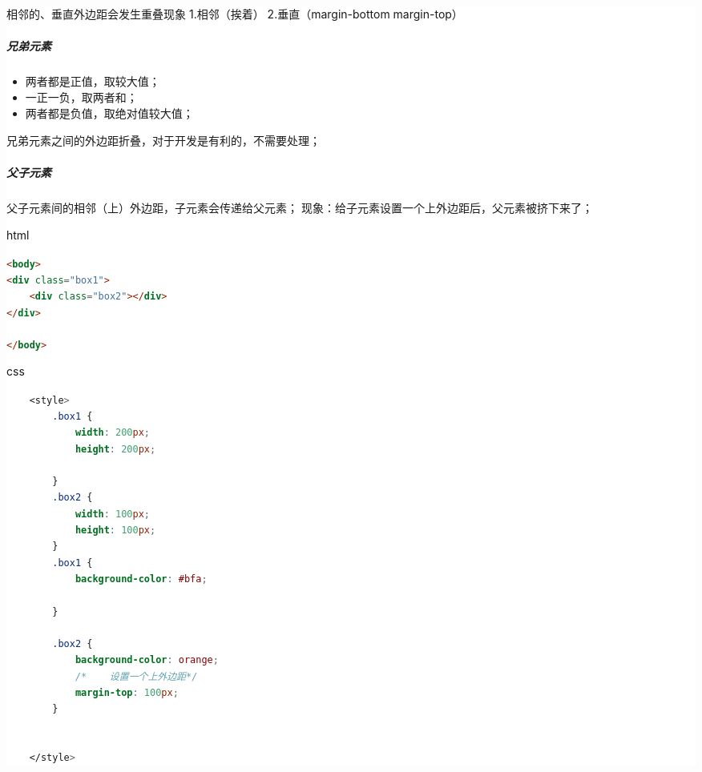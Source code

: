相邻的、垂直外边距会发生重叠现象
1.相邻（挨着）
2.垂直（margin-bottom  margin-top）

##### 兄弟元素

- 两者都是正值，取较大值；
- 一正一负，取两者和；
- 两者都是负值，取绝对值较大值；

兄弟元素之间的外边距折叠，对于开发是有利的，不需要处理；

##### 父子元素

父子元素间的相邻（上）外边距，子元素会传递给父元素；
现象：给子元素设置一个上外边距后，父元素被挤下来了；

html

```html
<body>
<div class="box1">
    <div class="box2"></div>
</div>

</body>
```

css

```css
    <style>
        .box1 {
            width: 200px;
            height: 200px;

        }
        .box2 {
            width: 100px;
            height: 100px;
        }
        .box1 {
            background-color: #bfa;

        }

        .box2 {
            background-color: orange;
            /*    设置一个上外边距*/
            margin-top: 100px;
        }


    </style>
```
